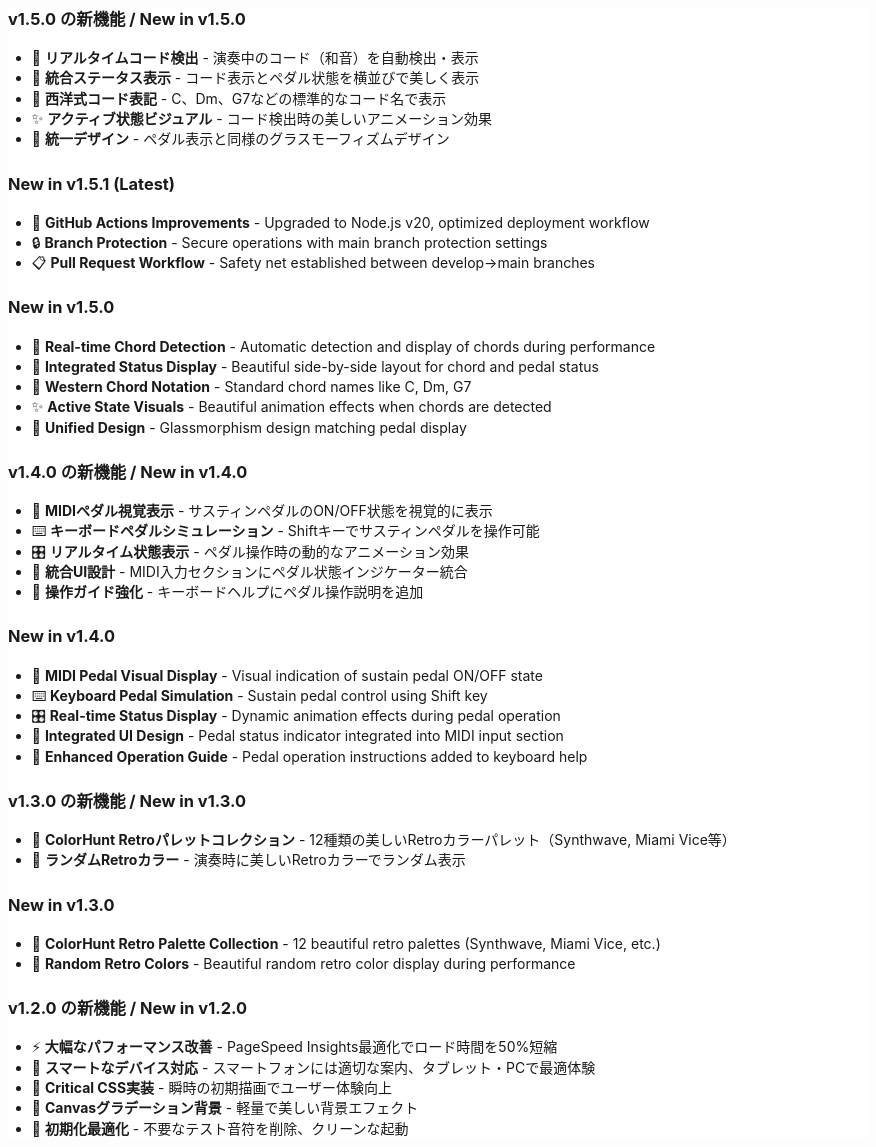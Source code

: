 ### v1.5.0 の新機能 / New in v1.5.0

- 🎵 **リアルタイムコード検出** - 演奏中のコード（和音）を自動検出・表示
- 🎹 **統合ステータス表示** - コード表示とペダル状態を横並びで美しく表示
- 🎼 **西洋式コード表記** - C、Dm、G7などの標準的なコード名で表示
- ✨ **アクティブ状態ビジュアル** - コード検出時の美しいアニメーション効果
- 🎨 **統一デザイン** - ペダル表示と同様のグラスモーフィズムデザイン

### New in v1.5.1 (Latest)

- 🚀 **GitHub Actions Improvements** - Upgraded to Node.js v20, optimized deployment workflow
- 🔒 **Branch Protection** - Secure operations with main branch protection settings
- 📋 **Pull Request Workflow** - Safety net established between develop→main branches

### New in v1.5.0

- 🎵 **Real-time Chord Detection** - Automatic detection and display of chords during performance
- 🎹 **Integrated Status Display** - Beautiful side-by-side layout for chord and pedal status
- 🎼 **Western Chord Notation** - Standard chord names like C, Dm, G7
- ✨ **Active State Visuals** - Beautiful animation effects when chords are detected
- 🎨 **Unified Design** - Glassmorphism design matching pedal display

### v1.4.0 の新機能 / New in v1.4.0

- 🦶 **MIDIペダル視覚表示** - サスティンペダルのON/OFF状態を視覚的に表示
- ⌨️ **キーボードペダルシミュレーション** - Shiftキーでサスティンペダルを操作可能
- 🎛️ **リアルタイム状態表示** - ペダル操作時の動的なアニメーション効果
- 🎨 **統合UI設計** - MIDI入力セクションにペダル状態インジケーター統合
- 📖 **操作ガイド強化** - キーボードヘルプにペダル操作説明を追加

### New in v1.4.0

- 🦶 **MIDI Pedal Visual Display** - Visual indication of sustain pedal ON/OFF state
- ⌨️ **Keyboard Pedal Simulation** - Sustain pedal control using Shift key
- 🎛️ **Real-time Status Display** - Dynamic animation effects during pedal operation
- 🎨 **Integrated UI Design** - Pedal status indicator integrated into MIDI input section
- 📖 **Enhanced Operation Guide** - Pedal operation instructions added to keyboard help

### v1.3.0 の新機能 / New in v1.3.0

- 🎨 **ColorHunt Retroパレットコレクション** - 12種類の美しいRetroカラーパレット（Synthwave, Miami Vice等）
- 🌈 **ランダムRetroカラー** - 演奏時に美しいRetroカラーでランダム表示

### New in v1.3.0

- 🎨 **ColorHunt Retro Palette Collection** - 12 beautiful retro palettes (Synthwave, Miami Vice, etc.)
- 🌈 **Random Retro Colors** - Beautiful random retro color display during performance

### v1.2.0 の新機能 / New in v1.2.0

- ⚡ **大幅なパフォーマンス改善** - PageSpeed Insights最適化でロード時間を50%短縮
- 📱 **スマートなデバイス対応** - スマートフォンには適切な案内、タブレット・PCで最適体験
- 🚀 **Critical CSS実装** - 瞬時の初期描画でユーザー体験向上
- 🎨 **Canvasグラデーション背景** - 軽量で美しい背景エフェクト
- 🔧 **初期化最適化** - 不要なテスト音符を削除、クリーンな起動
